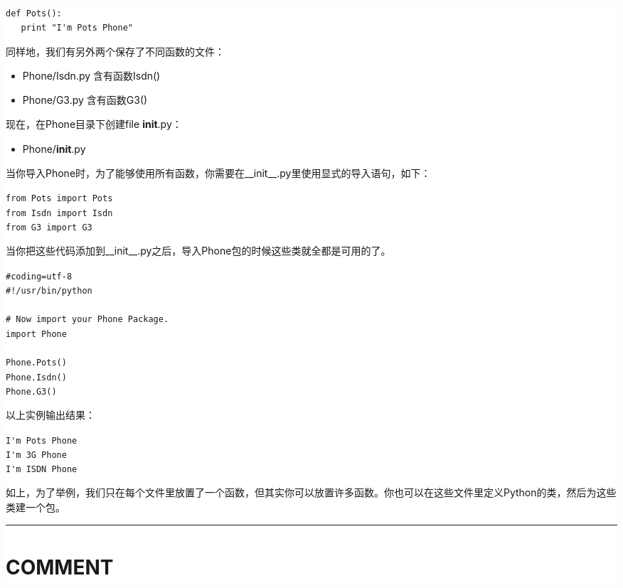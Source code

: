     def Pots():
       print "I'm Pots Phone"
    


同样地，我们有另外两个保存了不同函数的文件：



 	
  * Phone/Isdn.py 含有函数Isdn()

 	
  * Phone/G3.py 含有函数G3()


现在，在Phone目录下创建file __init__.py：

 	
  * Phone/__init__.py


当你导入Phone时，为了能够使用所有函数，你需要在__init__.py里使用显式的导入语句，如下：

    
    from Pots import Pots
    from Isdn import Isdn
    from G3 import G3
    


当你把这些代码添加到__init__.py之后，导入Phone包的时候这些类就全都是可用的了。

    
    #coding=utf-8
    #!/usr/bin/python
     
    # Now import your Phone Package.
    import Phone
     
    Phone.Pots()
    Phone.Isdn()
    Phone.G3()
    


以上实例输出结果：

    
    I'm Pots Phone
    I'm 3G Phone
    I'm ISDN Phone
    


如上，为了举例，我们只在每个文件里放置了一个函数，但其实你可以放置许多函数。你也可以在这些文件里定义Python的类，然后为这些类建一个包。























* * *





# COMMENT



